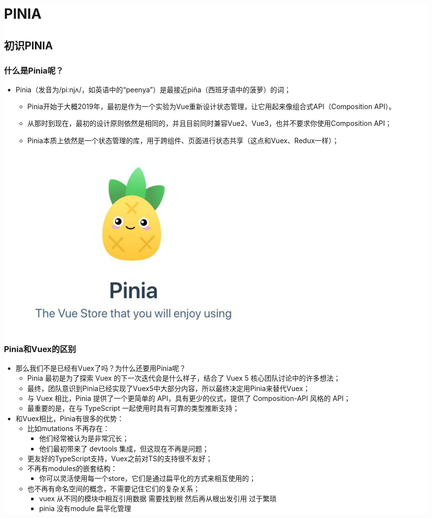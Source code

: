 # PINIA

## 初识PINIA

### 什么是Pinia呢？

- Pinia（发音为/piːnjʌ/，如英语中的“peenya”）是最接近piña（西班牙语中的菠萝）的词；

  - Pinia开始于大概2019年，最初是作为一个实验为Vue重新设计状态管理，让它用起来像组合式API（Composition API）。

  - 从那时到现在，最初的设计原则依然是相同的，并且目前同时兼容Vue2、Vue3，也并不要求你使用Composition API；

  - Pinia本质上依然是一个状态管理的库，用于跨组件、页面进行状态共享（这点和Vuex、Redux一样）；

    ![image-20220925155053368](img/image-20220925155053368.png)

### Pinia和Vuex的区别

- 那么我们不是已经有Vuex了吗？为什么还要用Pinia呢？
  - Pinia 最初是为了探索 Vuex 的下一次迭代会是什么样子，结合了 Vuex 5 核心团队讨论中的许多想法；
  - 最终，团队意识到Pinia已经实现了Vuex5中大部分内容，所以最终决定用Pinia来替代Vuex；
  - 与 Vuex 相比，Pinia 提供了一个更简单的 API，具有更少的仪式，提供了 Composition-API 风格的 API；
  - 最重要的是，在与 TypeScript 一起使用时具有可靠的类型推断支持；
- 和Vuex相比，Pinia有很多的优势：
  - 比如mutations 不再存在：
    - 他们经常被认为是非常冗长；
    - 他们最初带来了 devtools 集成，但这现在不再是问题；
  - 更友好的TypeScript支持，Vuex之前对TS的支持很不友好；
  - 不再有modules的嵌套结构：
    - 你可以灵活使用每一个store，它们是通过扁平化的方式来相互使用的；
  - 也不再有命名空间的概念，不需要记住它们的复杂关系；
    - vuex 从不同的模块中相互引用数据 需要找到根 然后再从根出发引用 过于繁琐
    - pinia 没有module 扁平化管理 
